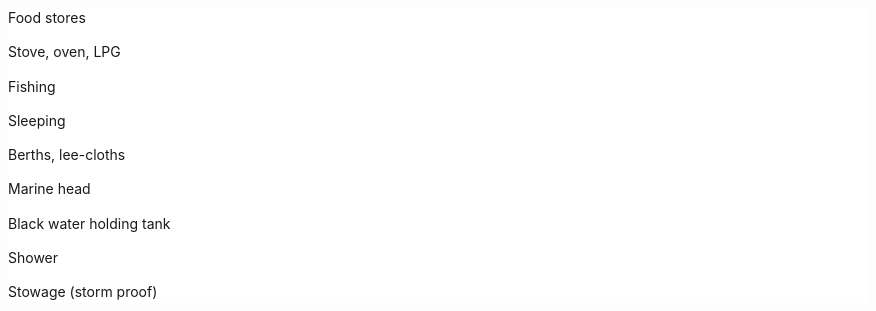 Food stores

Stove, oven, LPG

Fishing



Sleeping

Berths, lee-cloths



Marine head

Black water holding tank

Shower


Stowage
(storm proof)
